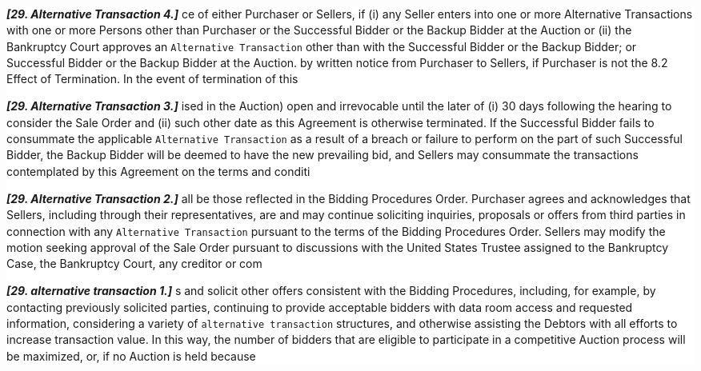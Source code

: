 ***[29. Alternative Transaction 4.]*** ce of either Purchaser or Sellers, if (i) any Seller enters into one or more Alternative Transactions with one or more Persons other than Purchaser or the Successful Bidder or the Backup Bidder at the Auction or (ii) the Bankruptcy Court approves an `Alternative Transaction` other than with the Successful Bidder or the Backup Bidder; or Successful Bidder or the Backup Bidder at the Auction. by written notice from Purchaser to Sellers, if Purchaser is not the 8.2 Effect of Termination. In the event of termination of this

***[29. Alternative Transaction 3.]*** ised in the Auction) open and irrevocable until the later of (i) 30 days following the hearing to consider the Sale Order and (ii) such other date as this Agreement is otherwise terminated. If the Successful Bidder fails to consummate the applicable `Alternative Transaction` as a result of a breach or failure to perform on the part of such Successful Bidder, the Backup Bidder will be deemed to have the new prevailing bid, and Sellers may consummate the transactions contemplated by this Agreement on the terms and conditi

***[29. Alternative Transaction 2.]*** all be those reflected in the Bidding Procedures Order. Purchaser agrees and acknowledges that Sellers, including through their representatives, are and may continue soliciting inquiries, proposals or offers from third parties in connection with any `Alternative Transaction` pursuant to the terms of the Bidding Procedures Order. Sellers may modify the motion seeking approval of the Sale Order pursuant to discussions with the United States Trustee assigned to the Bankruptcy Case, the Bankruptcy Court, any creditor or com

***[29. alternative transaction 1.]*** s and solicit other offers consistent with the Bidding Procedures, including, for example, by contacting previously solicited parties, continuing to provide acceptable bidders with data room access and requested information, considering a variety of `alternative transaction` structures, and otherwise assisting the Debtors with all efforts to increase transaction value. In this way, the number of bidders that are eligible to participate in a competitive Auction process will be maximized, or, if no Auction is held because

